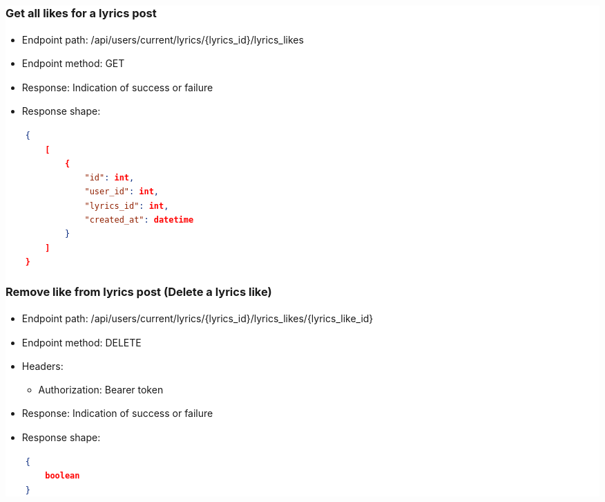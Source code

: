 ### Get all likes for a lyrics post

* Endpoint path: /api/users/current/lyrics/{lyrics_id}/lyrics_likes
* Endpoint method: GET

* Response: Indication of success or failure
* Response shape:
```json
    {
        [
            {
                "id": int,
                "user_id": int,
                "lyrics_id": int,
                "created_at": datetime
            }
        ]
    }
```

### Remove like from lyrics post (Delete a lyrics like)

* Endpoint path: /api/users/current/lyrics/{lyrics_id}/lyrics_likes/{lyrics_like_id}
* Endpoint method: DELETE

* Headers:
  * Authorization: Bearer token

* Response: Indication of success or failure
* Response shape:
```json
    {
        boolean
    }
```
